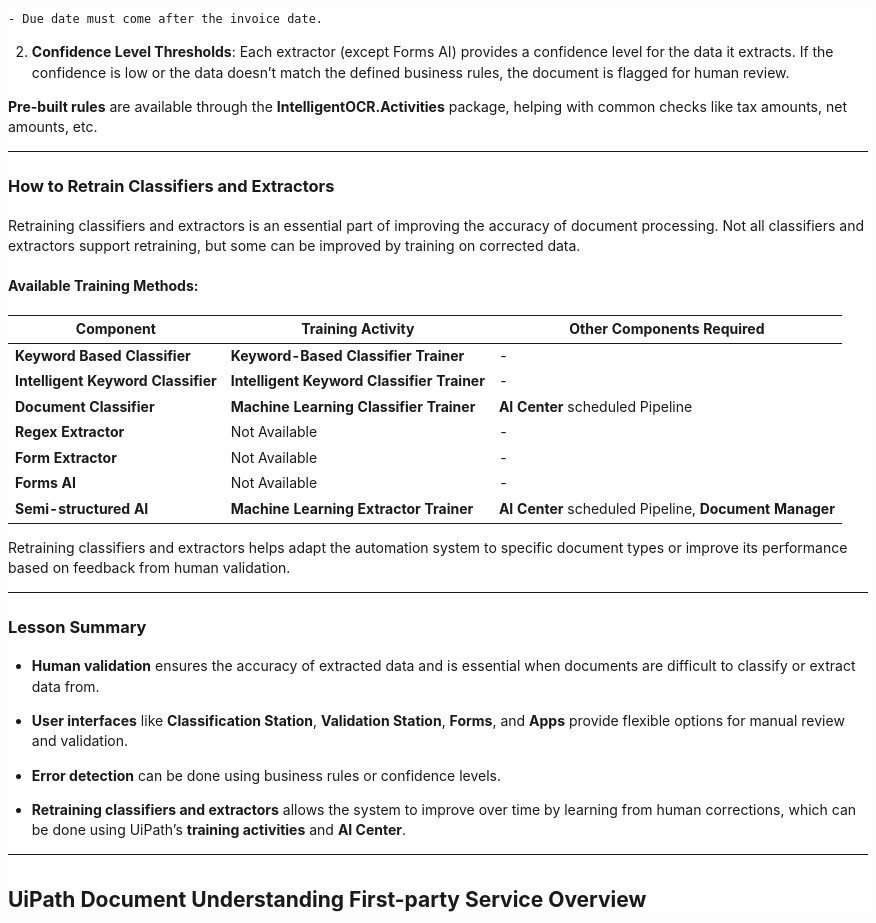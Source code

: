     - Due date must come after the invoice date.
        
2. **Confidence Level Thresholds**: Each extractor (except Forms AI) provides a confidence level for the data it extracts. If the confidence is low or the data doesn’t match the defined business rules, the document is flagged for human review.
    

**Pre-built rules** are available through the **IntelligentOCR.Activities** package, helping with common checks like tax amounts, net amounts, etc.

---

### **How to Retrain Classifiers and Extractors**

Retraining classifiers and extractors is an essential part of improving the accuracy of document processing. Not all classifiers and extractors support retraining, but some can be improved by training on corrected data.

#### **Available Training Methods**:

|**Component**|**Training Activity**|**Other Components Required**|
|---|---|---|
|**Keyword Based Classifier**|**Keyword-Based Classifier Trainer**|-|
|**Intelligent Keyword Classifier**|**Intelligent Keyword Classifier Trainer**|-|
|**Document Classifier**|**Machine Learning Classifier Trainer**|**AI Center** scheduled Pipeline|
|**Regex Extractor**|Not Available|-|
|**Form Extractor**|Not Available|-|
|**Forms AI**|Not Available|-|
|**Semi-structured AI**|**Machine Learning Extractor Trainer**|**AI Center** scheduled Pipeline, **Document Manager**|

Retraining classifiers and extractors helps adapt the automation system to specific document types or improve its performance based on feedback from human validation.

---

### **Lesson Summary**

- **Human validation** ensures the accuracy of extracted data and is essential when documents are difficult to classify or extract data from.
    
- **User interfaces** like **Classification Station**, **Validation Station**, **Forms**, and **Apps** provide flexible options for manual review and validation.
    
- **Error detection** can be done using business rules or confidence levels.
    
- **Retraining classifiers and extractors** allows the system to improve over time by learning from human corrections, which can be done using UiPath’s **training activities** and **AI Center**.

---
## **UiPath Document Understanding First-party Service Overview**
